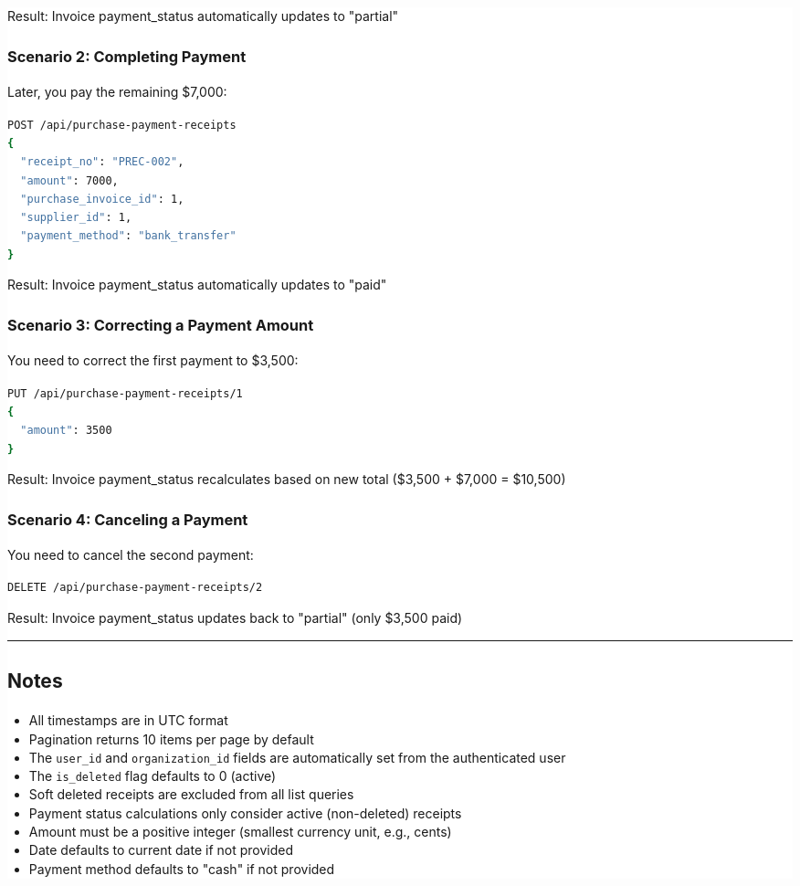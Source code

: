 Result: Invoice payment_status automatically updates to "partial"

### Scenario 2: Completing Payment

Later, you pay the remaining $7,000:

```bash
POST /api/purchase-payment-receipts
{
  "receipt_no": "PREC-002",
  "amount": 7000,
  "purchase_invoice_id": 1,
  "supplier_id": 1,
  "payment_method": "bank_transfer"
}
```

Result: Invoice payment_status automatically updates to "paid"

### Scenario 3: Correcting a Payment Amount

You need to correct the first payment to $3,500:

```bash
PUT /api/purchase-payment-receipts/1
{
  "amount": 3500
}
```

Result: Invoice payment_status recalculates based on new total ($3,500 + $7,000 = $10,500)

### Scenario 4: Canceling a Payment

You need to cancel the second payment:

```bash
DELETE /api/purchase-payment-receipts/2
```

Result: Invoice payment_status updates back to "partial" (only $3,500 paid)

---

## Notes

- All timestamps are in UTC format
- Pagination returns 10 items per page by default
- The `user_id` and `organization_id` fields are automatically set from the authenticated user
- The `is_deleted` flag defaults to 0 (active)
- Soft deleted receipts are excluded from all list queries
- Payment status calculations only consider active (non-deleted) receipts
- Amount must be a positive integer (smallest currency unit, e.g., cents)
- Date defaults to current date if not provided
- Payment method defaults to "cash" if not provided

